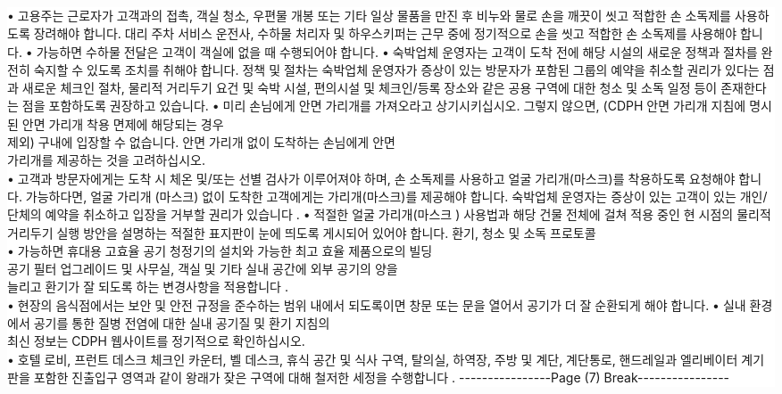          
           
           
           
          
            
 
          
      
     
        
      
           
          
  
           
         
         
      
          
 
•  고용주는 근로자가 고객과의 접촉, 객실 청소, 우편물 개봉 또는 기타 일상 물품을 
만진 후 비누와 물로 손을 깨끗이 씻고 적합한 손 소독제를 사용하도록 장려해야 
합니다. 대리 주차 서비스 운전사, 수하물 처리자 및 하우스키퍼는 근무 중에 
정기적으로 손을 씻고 적합한 손 소독제를 사용해야 합니다. 
•  가능하면 수하물 전달은 고객이 객실에 없을 때 수행되어야 합니다. 
•  숙박업체 운영자는 고객이 도착 전에 해당 시설의 새로운 정책과 절차를 완전히 
숙지할 수 있도록 조치를 취해야 합니다. 정책 및 절차는 숙박업체 운영자가 증상이 
있는 방문자가 포함된 그룹의 예약을 취소할 권리가 있다는 점과 새로운 체크인 
절차, 물리적 거리두기 요건 및 숙박 시설, 편의시설 및 체크인/등록 장소와 같은 
공용 구역에 대한 청소 및 소독 일정 등이 존재한다는 점을 포함하도록 권장하고 
있습니다. 
•  미리  손님에게  안면  가리개를  가져오라고  상기시키십시오.  그렇지  않으면, 
(CDPH  안면  가리개  지침에  명시된  안면  가리개  착용  면제에  해당되는  경우  
제외) 구내에  입장할  수  없습니다. 안면  가리개  없이  도착하는  손님에게  안면  
가리개를  제공하는  것을  고려하십시오.  
•  고객과 방문자에게는 도착 시 체온 및/또는 선별 검사가 이루어져야 하며, 손 
소독제를 사용하고 얼굴 가리개(마스크)를 착용하도록 요청해야 합니다. 
가능하다면, 얼굴 가리개 (마스크) 없이 도착한 고객에게는 가리개(마스크)를 
제공해야 합니다. 숙박업체 운영자는 증상이 있는 고객이 있는 개인/단체의 
예약을 취소하고 입장을 거부할 권리가 있습니다 . 
•  적절한 얼굴 가리개(마스크 ) 사용법과 해당 건물 전체에 걸쳐 적용 중인 현 시점의 
물리적 거리두기 실행 방안을 설명하는 적절한 표지판이 눈에 띄도록 게시되어 
있어야 합니다. 
환기, 청소  및  소독  프로토콜  
•  가능하면  휴대용  고효율  공기  청정기의  설치와  가능한  최고  효율  제품으로의  빌딩  
공기  필터  업그레이드  및  사무실, 객실  및  기타  실내  공간에  외부  공기의  양을  
늘리고  환기가  잘  되도록  하는  변경사항을  적용합니다 .  
•  현장의 음식점에서는 보안 및 안전 규정을 준수하는 범위 내에서 되도록이면 창문 
또는 문을 열어서 공기가 더 잘 순환되게 해야 합니다. 
•  실내  환경에서  공기를  통한  질병  전염에  대한  실내  공기질  및  환기  지침의  
최신  정보는  CDPH  웹사이트를  정기적으로  확인하십시오.  
•  호텔 로비, 프런트 데스크 체크인 카운터, 벨 데스크, 휴식 공간 및 식사 구역, 
탈의실, 하역장, 주방 및 계단, 계단통로, 핸드레일과 엘리베이터 계기판을 포함한 
진출입구 영역과 같이 왕래가 잦은 구역에 대해 철저한 세정을 수행합니다 . 
----------------Page (7) Break----------------
 
        
         
         
      
           
       
           